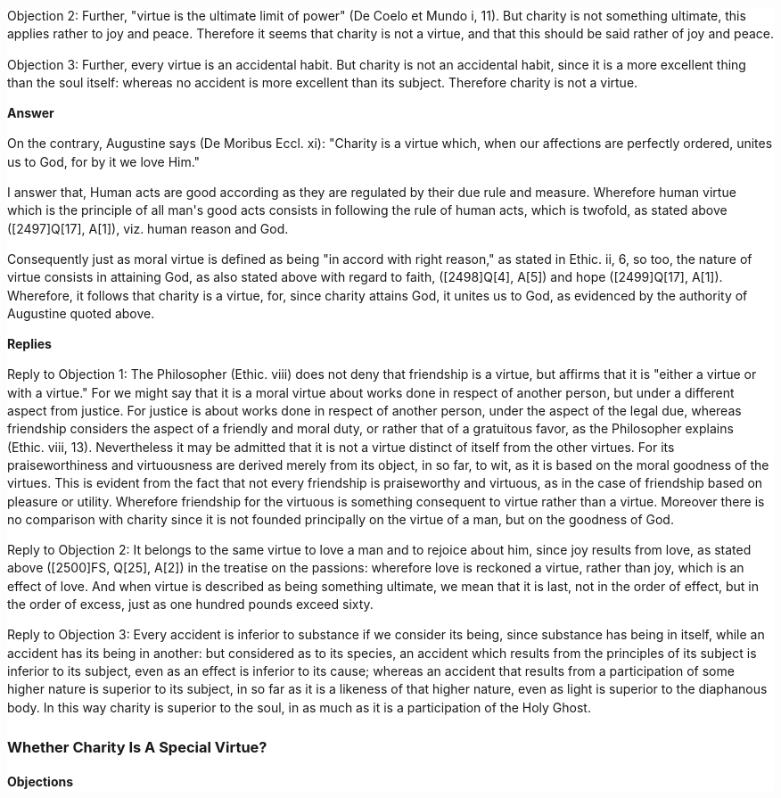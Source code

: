 Objection 2: Further, "virtue is the ultimate limit of power" (De Coelo et Mundo i, 11). But charity is not something ultimate, this applies rather to joy and peace. Therefore it seems that charity is not a virtue, and that this should be said rather of joy and peace.

Objection 3: Further, every virtue is an accidental habit. But charity is not an accidental habit, since it is a more excellent thing than the soul itself: whereas no accident is more excellent than its subject. Therefore charity is not a virtue.

**Answer**

On the contrary, Augustine says (De Moribus Eccl. xi): "Charity is a virtue which, when our affections are perfectly ordered, unites us to God, for by it we love Him."

I answer that, Human acts are good according as they are regulated by their due rule and measure. Wherefore human virtue which is the principle of all man's good acts consists in following the rule of human acts, which is twofold, as stated above ([2497]Q[17], A[1]), viz. human reason and God.

Consequently just as moral virtue is defined as being "in accord with right reason," as stated in Ethic. ii, 6, so too, the nature of virtue consists in attaining God, as also stated above with regard to faith, ([2498]Q[4], A[5]) and hope ([2499]Q[17], A[1]). Wherefore, it follows that charity is a virtue, for, since charity attains God, it unites us to God, as evidenced by the authority of Augustine quoted above.

**Replies**

Reply to Objection 1: The Philosopher (Ethic. viii) does not deny that friendship is a virtue, but affirms that it is "either a virtue or with a virtue." For we might say that it is a moral virtue about works done in respect of another person, but under a different aspect from justice. For justice is about works done in respect of another person, under the aspect of the legal due, whereas friendship considers the aspect of a friendly and moral duty, or rather that of a gratuitous favor, as the Philosopher explains (Ethic. viii, 13). Nevertheless it may be admitted that it is not a virtue distinct of itself from the other virtues. For its praiseworthiness and virtuousness are derived merely from its object, in so far, to wit, as it is based on the moral goodness of the virtues. This is evident from the fact that not every friendship is praiseworthy and virtuous, as in the case of friendship based on pleasure or utility. Wherefore friendship for the virtuous is something consequent to virtue rather than a virtue. Moreover there is no comparison with charity since it is not founded principally on the virtue of a man, but on the goodness of God.

Reply to Objection 2: It belongs to the same virtue to love a man and to rejoice about him, since joy results from love, as stated above ([2500]FS, Q[25], A[2]) in the treatise on the passions: wherefore love is reckoned a virtue, rather than joy, which is an effect of love. And when virtue is described as being something ultimate, we mean that it is last, not in the order of effect, but in the order of excess, just as one hundred pounds exceed sixty.

Reply to Objection 3: Every accident is inferior to substance if we consider its being, since substance has being in itself, while an accident has its being in another: but considered as to its species, an accident which results from the principles of its subject is inferior to its subject, even as an effect is inferior to its cause; whereas an accident that results from a participation of some higher nature is superior to its subject, in so far as it is a likeness of that higher nature, even as light is superior to the diaphanous body. In this way charity is superior to the soul, in as much as it is a participation of the Holy Ghost.
### Whether Charity Is A Special Virtue?

**Objections**
